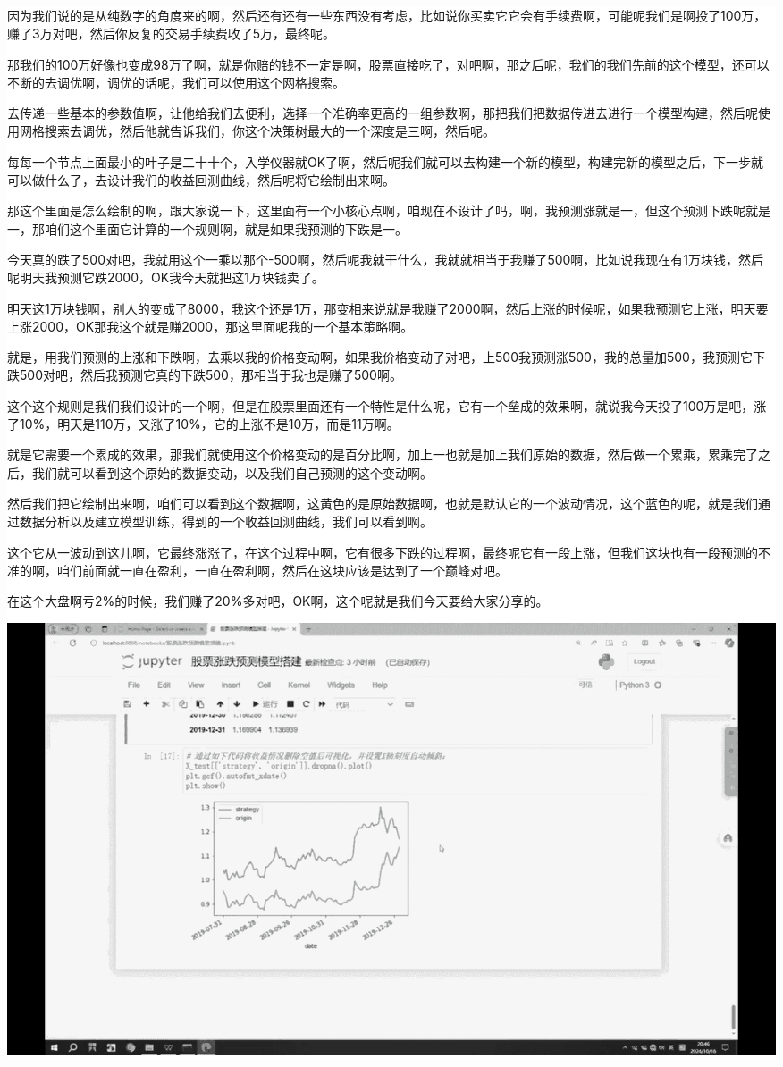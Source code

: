 因为我们说的是从纯数字的角度来的啊，然后还有还有一些东西没有考虑，比如说你买卖它它会有手续费啊，可能呢我们是啊投了100万，赚了3万对吧，然后你反复的交易手续费收了5万，最终呢。

那我们的100万好像也变成98万了啊，就是你赔的钱不一定是啊，股票直接吃了，对吧啊，那之后呢，我们的我们先前的这个模型，还可以不断的去调优啊，调优的话呢，我们可以使用这个网格搜索。

去传递一些基本的参数值啊，让他给我们去便利，选择一个准确率更高的一组参数啊，那把我们把数据传进去进行一个模型构建，然后呢使用网格搜索去调优，然后他就告诉我们，你这个决策树最大的一个深度是三啊，然后呢。

每每一个节点上面最小的叶子是二十十个，入学仪器就OK了啊，然后呢我们就可以去构建一个新的模型，构建完新的模型之后，下一步就可以做什么了，去设计我们的收益回测曲线，然后呢将它绘制出来啊。

那这个里面是怎么绘制的啊，跟大家说一下，这里面有一个小核心点啊，咱现在不设计了吗，啊，我预测涨就是一，但这个预测下跌呢就是一，那咱们这个里面它计算的一个规则啊，就是如果我预测的下跌是一。

今天真的跌了500对吧，我就用这个一乘以那个-500啊，然后呢我就干什么，我就就相当于我赚了500啊，比如说我现在有1万块钱，然后呢明天我预测它跌2000，OK我今天就把这1万块钱卖了。

明天这1万块钱啊，别人的变成了8000，我这个还是1万，那变相来说就是我赚了2000啊，然后上涨的时候呢，如果我预测它上涨，明天要上涨2000，OK那我这个就是赚2000，那这里面呢我的一个基本策略啊。

就是，用我们预测的上涨和下跌啊，去乘以我的价格变动啊，如果我价格变动了对吧，上500我预测涨500，我的总量加500，我预测它下跌500对吧，然后我预测它真的下跌500，那相当于我也是赚了500啊。

这个这个规则是我们我们设计的一个啊，但是在股票里面还有一个特性是什么呢，它有一个垒成的效果啊，就说我今天投了100万是吧，涨了10%，明天是110万，又涨了10%，它的上涨不是10万，而是11万啊。

就是它需要一个累成的效果，那我们就使用这个价格变动的是百分比啊，加上一也就是加上我们原始的数据，然后做一个累乘，累乘完了之后，我们就可以看到这个原始的数据变动，以及我们自己预测的这个变动啊。

然后我们把它绘制出来啊，咱们可以看到这个数据啊，这黄色的是原始数据啊，也就是默认它的一个波动情况，这个蓝色的呢，就是我们通过数据分析以及建立模型训练，得到的一个收益回测曲线，我们可以看到啊。

这个它从一波动到这儿啊，它最终涨涨了，在这个过程中啊，它有很多下跌的过程啊，最终呢它有一段上涨，但我们这块也有一段预测的不准的啊，咱们前面就一直在盈利，一直在盈利啊，然后在这块应该是达到了一个巅峰对吧。

在这个大盘啊亏2%的时候，我们赚了20%多对吧，OK啊，这个呢就是我们今天要给大家分享的。

![](img/ef02cad57615d7dc58c90e2e3953f8a8_5.png)